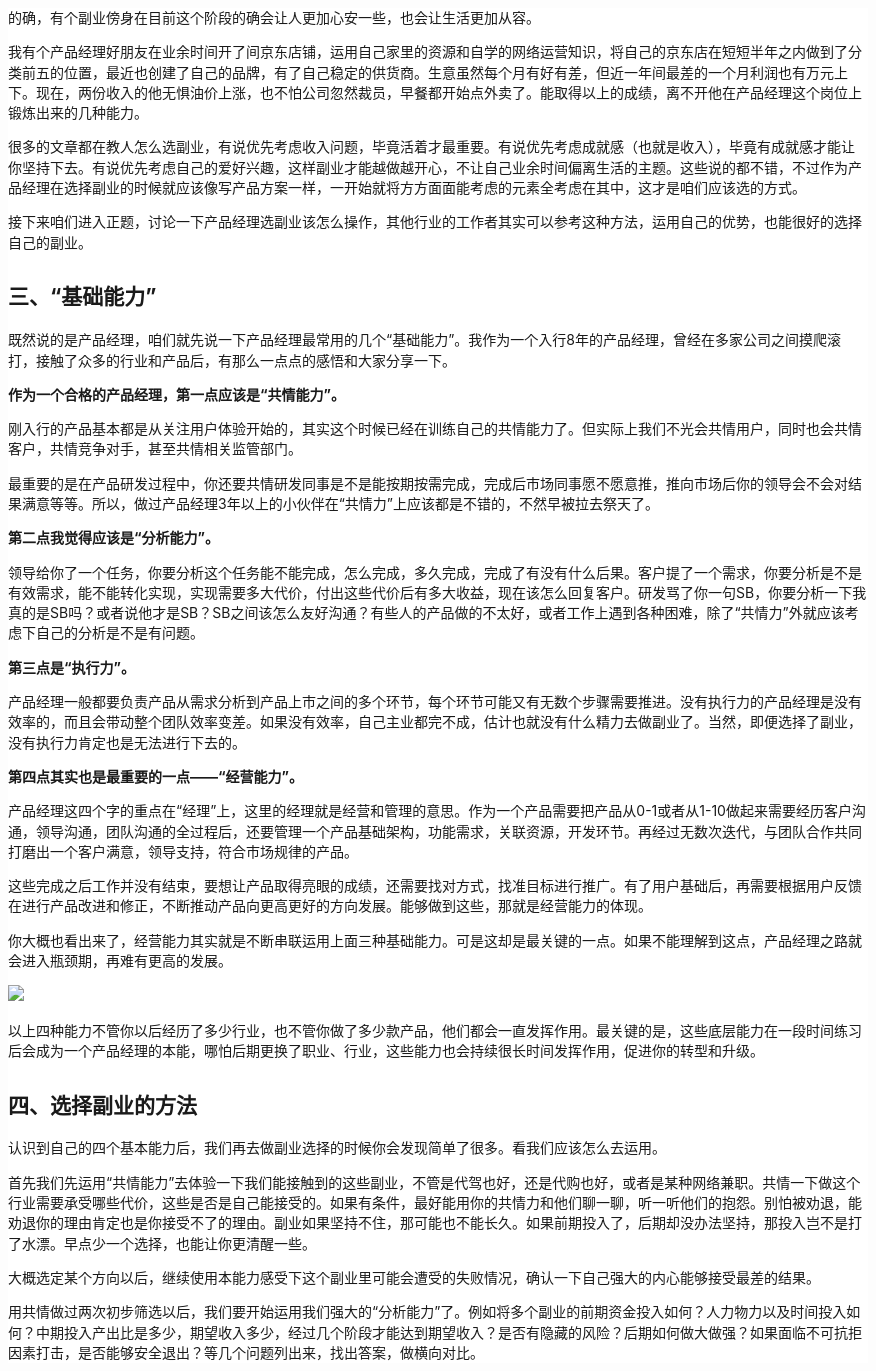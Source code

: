 的确，有个副业傍身在目前这个阶段的确会让人更加心安一些，也会让生活更加从容。

我有个产品经理好朋友在业余时间开了间京东店铺，运用自己家里的资源和自学的网络运营知识，将自己的京东店在短短半年之内做到了分类前五的位置，最近也创建了自己的品牌，有了自己稳定的供货商。生意虽然每个月有好有差，但近一年间最差的一个月利润也有万元上下。现在，两份收入的他无惧油价上涨，也不怕公司忽然裁员，早餐都开始点外卖了。能取得以上的成绩，离不开他在产品经理这个岗位上锻炼出来的几种能力。

很多的文章都在教人怎么选副业，有说优先考虑收入问题，毕竟活着才最重要。有说优先考虑成就感（也就是收入），毕竟有成就感才能让你坚持下去。有说优先考虑自己的爱好兴趣，这样副业才能越做越开心，不让自己业余时间偏离生活的主题。这些说的都不错，不过作为产品经理在选择副业的时候就应该像写产品方案一样，一开始就将方方面面能考虑的元素全考虑在其中，这才是咱们应该选的方式。

接下来咱们进入正题，讨论一下产品经理选副业该怎么操作，其他行业的工作者其实可以参考这种方法，运用自己的优势，也能很好的选择自己的副业。

## 三、“基础能力”

既然说的是产品经理，咱们就先说一下产品经理最常用的几个“基础能力”。我作为一个入行8年的产品经理，曾经在多家公司之间摸爬滚打，接触了众多的行业和产品后，有那么一点点的感悟和大家分享一下。

**作为一个合格的产品经理，第一点应该是“共情能力”。**

刚入行的产品基本都是从关注用户体验开始的，其实这个时候已经在训练自己的共情能力了。但实际上我们不光会共情用户，同时也会共情客户，共情竞争对手，甚至共情相关监管部门。

最重要的是在产品研发过程中，你还要共情研发同事是不是能按期按需完成，完成后市场同事愿不愿意推，推向市场后你的领导会不会对结果满意等等。所以，做过产品经理3年以上的小伙伴在“共情力”上应该都是不错的，不然早被拉去祭天了。

**第二点我觉得应该是“分析能力”。**

领导给你了一个任务，你要分析这个任务能不能完成，怎么完成，多久完成，完成了有没有什么后果。客户提了一个需求，你要分析是不是有效需求，能不能转化实现，实现需要多大代价，付出这些代价后有多大收益，现在该怎么回复客户。研发骂了你一句SB，你要分析一下我真的是SB吗？或者说他才是SB？SB之间该怎么友好沟通？有些人的产品做的不太好，或者工作上遇到各种困难，除了“共情力”外就应该考虑下自己的分析是不是有问题。

**第三点是“执行力”。**

产品经理一般都要负责产品从需求分析到产品上市之间的多个环节，每个环节可能又有无数个步骤需要推进。没有执行力的产品经理是没有效率的，而且会带动整个团队效率变差。如果没有效率，自己主业都完不成，估计也就没有什么精力去做副业了。当然，即便选择了副业，没有执行力肯定也是无法进行下去的。

**第四点其实也是最重要的一点——“经营能力”。**

产品经理这四个字的重点在“经理”上，这里的经理就是经营和管理的意思。作为一个产品需要把产品从0-1或者从1-10做起来需要经历客户沟通，领导沟通，团队沟通的全过程后，还要管理一个产品基础架构，功能需求，关联资源，开发环节。再经过无数次迭代，与团队合作共同打磨出一个客户满意，领导支持，符合市场规律的产品。

这些完成之后工作并没有结束，要想让产品取得亮眼的成绩，还需要找对方式，找准目标进行推广。有了用户基础后，再需要根据用户反馈在进行产品改进和修正，不断推动产品向更高更好的方向发展。能够做到这些，那就是经营能力的体现。

你大概也看出来了，经营能力其实就是不断串联运用上面三种基础能力。可是这却是最关键的一点。如果不能理解到这点，产品经理之路就会进入瓶颈期，再难有更高的发展。

![](https://image.woshipm.com/wp-files/2022/07/zbCKUunNPW8x6CKMWUlG.png)

以上四种能力不管你以后经历了多少行业，也不管你做了多少款产品，他们都会一直发挥作用。最关键的是，这些底层能力在一段时间练习后会成为一个产品经理的本能，哪怕后期更换了职业、行业，这些能力也会持续很长时间发挥作用，促进你的转型和升级。

## 四、选择副业的方法

认识到自己的四个基本能力后，我们再去做副业选择的时候你会发现简单了很多。看我们应该怎么去运用。

首先我们先运用“共情能力”去体验一下我们能接触到的这些副业，不管是代驾也好，还是代购也好，或者是某种网络兼职。共情一下做这个行业需要承受哪些代价，这些是否是自己能接受的。如果有条件，最好能用你的共情力和他们聊一聊，听一听他们的抱怨。别怕被劝退，能劝退你的理由肯定也是你接受不了的理由。副业如果坚持不住，那可能也不能长久。如果前期投入了，后期却没办法坚持，那投入岂不是打了水漂。早点少一个选择，也能让你更清醒一些。

大概选定某个方向以后，继续使用本能力感受下这个副业里可能会遭受的失败情况，确认一下自己强大的内心能够接受最差的结果。

用共情做过两次初步筛选以后，我们要开始运用我们强大的“分析能力”了。例如将多个副业的前期资金投入如何？人力物力以及时间投入如何？中期投入产出比是多少，期望收入多少，经过几个阶段才能达到期望收入？是否有隐藏的风险？后期如何做大做强？如果面临不可抗拒因素打击，是否能够安全退出？等几个问题列出来，找出答案，做横向对比。
